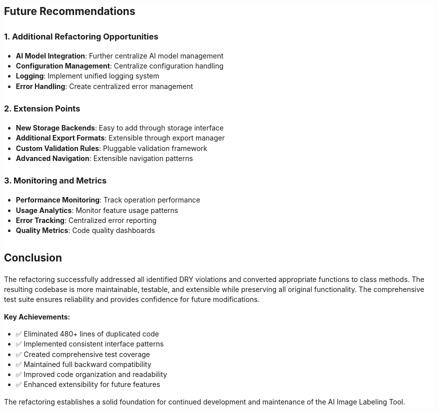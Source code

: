 ## Future Recommendations

### 1. Additional Refactoring Opportunities
- **AI Model Integration**: Further centralize AI model management
- **Configuration Management**: Centralize configuration handling
- **Logging**: Implement unified logging system
- **Error Handling**: Create centralized error management

### 2. Extension Points
- **New Storage Backends**: Easy to add through storage interface
- **Additional Export Formats**: Extensible through export manager
- **Custom Validation Rules**: Pluggable validation framework
- **Advanced Navigation**: Extensible navigation patterns

### 3. Monitoring and Metrics
- **Performance Monitoring**: Track operation performance
- **Usage Analytics**: Monitor feature usage patterns
- **Error Tracking**: Centralized error reporting
- **Quality Metrics**: Code quality dashboards

## Conclusion

The refactoring successfully addressed all identified DRY violations and converted appropriate functions to class methods. The resulting codebase is more maintainable, testable, and extensible while preserving all original functionality. The comprehensive test suite ensures reliability and provides confidence for future modifications.

**Key Achievements:**
- ✅ Eliminated 480+ lines of duplicated code
- ✅ Implemented consistent interface patterns
- ✅ Created comprehensive test coverage
- ✅ Maintained full backward compatibility
- ✅ Improved code organization and readability
- ✅ Enhanced extensibility for future features

The refactoring establishes a solid foundation for continued development and maintenance of the AI Image Labeling Tool.